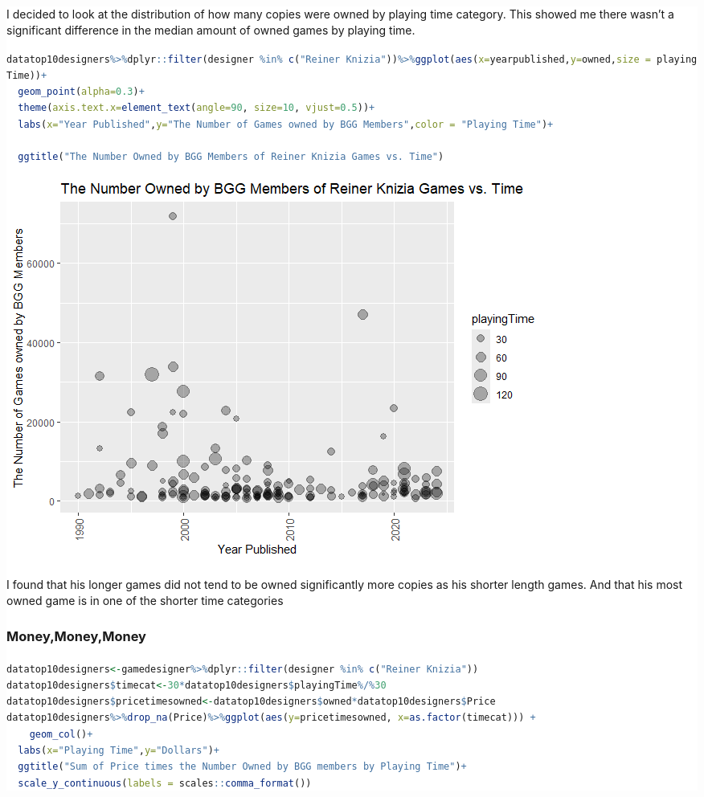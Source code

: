 I decided to look at the distribution of how many copies were owned by
playing time category. This showed me there wasn’t a significant
difference in the median amount of owned games by playing time.

``` r
datatop10designers%>%dplyr::filter(designer %in% c("Reiner Knizia"))%>%ggplot(aes(x=yearpublished,y=owned,size = playingTime))+
  geom_point(alpha=0.3)+
  theme(axis.text.x=element_text(angle=90, size=10, vjust=0.5))+
  labs(x="Year Published",y="The Number of Games owned by BGG Members",color = "Playing Time")+
  
  ggtitle("The Number Owned by BGG Members of Reiner Knizia Games vs. Time")
```

![](Readme_files/figure-gfm/pointplotreinersize-1.png)

I found that his longer games did not tend to be owned significantly
more copies as his shorter length games. And that his most owned game is
in one of the shorter time categories

### Money,Money,Money

``` r
datatop10designers<-gamedesigner%>%dplyr::filter(designer %in% c("Reiner Knizia"))
datatop10designers$timecat<-30*datatop10designers$playingTime%/%30
datatop10designers$pricetimesowned<-datatop10designers$owned*datatop10designers$Price
datatop10designers%>%drop_na(Price)%>%ggplot(aes(y=pricetimesowned, x=as.factor(timecat))) + 
    geom_col()+
  labs(x="Playing Time",y="Dollars")+
  ggtitle("Sum of Price times the Number Owned by BGG members by Playing Time")+
  scale_y_continuous(labels = scales::comma_format())
```
